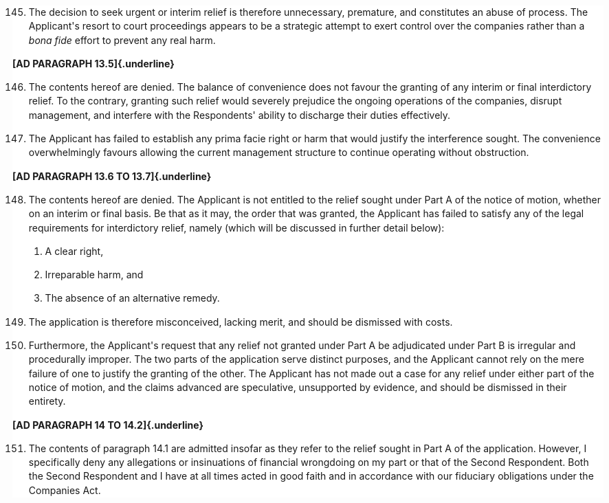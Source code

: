 145. The decision to seek urgent or interim relief is therefore
     unnecessary, premature, and constitutes an abuse of process. The
     Applicant's resort to court proceedings appears to be a strategic
     attempt to exert control over the companies rather than a *bona
     fide* effort to prevent any real harm.

**[AD PARAGRAPH 13.5]{.underline}**

146. The contents hereof are denied. The balance of convenience does not
     favour the granting of any interim or final interdictory relief. To
     the contrary, granting such relief would severely prejudice the
     ongoing operations of the companies, disrupt management, and
     interfere with the Respondents' ability to discharge their duties
     effectively.

147. The Applicant has failed to establish any prima facie right or harm
     that would justify the interference sought. The convenience
     overwhelmingly favours allowing the current management structure to
     continue operating without obstruction.

**[AD PARAGRAPH 13.6 TO 13.7]{.underline}**

148. The contents hereof are denied. The Applicant is not entitled to
     the relief sought under Part A of the notice of motion, whether on
     an interim or final basis. Be that as it may, the order that was
     granted, the Applicant has failed to satisfy any of the legal
     requirements for interdictory relief, namely (which will be
     discussed in further detail below):

     1.  A clear right,

     2.  Irreparable harm, and

     3.  The absence of an alternative remedy.

149. The application is therefore misconceived, lacking merit, and
     should be dismissed with costs.

150. Furthermore, the Applicant's request that any relief not granted
     under Part A be adjudicated under Part B is irregular and
     procedurally improper. The two parts of the application serve
     distinct purposes, and the Applicant cannot rely on the mere
     failure of one to justify the granting of the other. The Applicant
     has not made out a case for any relief under either part of the
     notice of motion, and the claims advanced are speculative,
     unsupported by evidence, and should be dismissed in their entirety.

**[AD PARAGRAPH 14 TO 14.2]{.underline}**

151. The contents of paragraph 14.1 are admitted insofar as they refer
     to the relief sought in Part A of the application. However, I
     specifically deny any allegations or insinuations of financial
     wrongdoing on my part or that of the Second Respondent. Both the
     Second Respondent and I have at all times acted in good faith and
     in accordance with our fiduciary obligations under the Companies
     Act.
